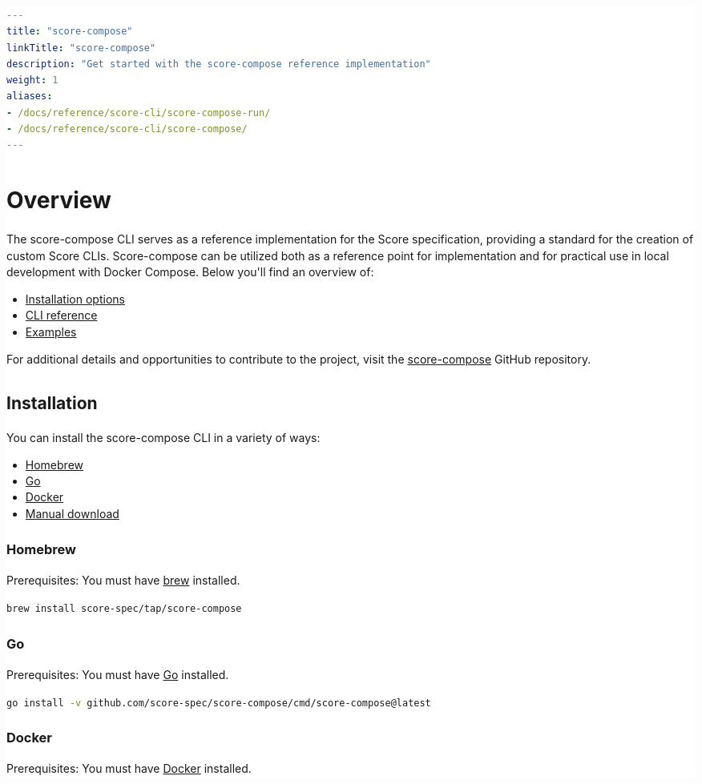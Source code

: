 ```yaml
---
title: "score-compose"
linkTitle: "score-compose"
description: "Get started with the score-compose reference implementation"
weight: 1
aliases:
- /docs/reference/score-cli/score-compose-run/
- /docs/reference/score-cli/score-compose/
---
```


# Overview

The score-compose CLI serves as a reference implementation for the Score specification, providing a standard for the creation of custom Score CLIs. Score-compose can be utilized both as a reference point for implementation and for practical use in local development with Docker Compose. Below you'll find an overview of:

* [Installation options](#installation)
* [CLI reference](#cli-reference)
* [Examples](#examples)

For additional details and opportunities to contribute to the project, visit the [score-compose](https://github.com/score-spec/score-compose) GitHub repository.

## Installation

You can install the score-compose CLI in a variety of ways:

- [Homebrew](#homebrew)
- [Go](#go)
- [Docker](#docker)
- [Manual download](#manual-download)

### Homebrew

Prerequisites: You must have [brew](https://brew.sh) installed.

```bash
brew install score-spec/tap/score-compose
```

### Go

Prerequisites: You must have [Go](https://go.dev/dl/) installed.

```bash
go install -v github.com/score-spec/score-compose/cmd/score-compose@latest
```

### Docker

Prerequisites: You must have [Docker](https://docs.docker.com/get-docker/) installed.
